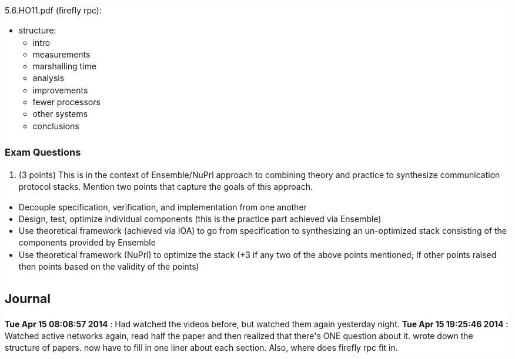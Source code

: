 5.6.HO11.pdf (firefly rpc):

- structure:
	- intro
	- measurements
	- marshalling time
	- analysis
	- improvements
	- fewer processors
	- other systems
	- conclusions

### Exam Questions

1. (3 points) This is in the context of Ensemble/NuPrl approach to combining theory and practice to synthesize communication protocol stacks. Mention two points that capture the goals of this approach.
* Decouple specification, verification, and implementation from one another
* Design, test, optimize individual components (this is the practice part
      achieved via Ensemble)
* Use theoretical framework (achieved via IOA) to go from specification to
synthesizing an un-optimized stack consisting of the components provided by
Ensemble
* Use theoretical framework (NuPrl) to optimize the stack
(+3 if any two of the above points mentioned;
If other points raised then points based on the validity of the points)


Journal
-------
**Tue Apr 15 08:08:57 2014** : Had watched the videos before, but watched them again yesterday night.
**Tue Apr 15 19:25:46 2014** : Watched active networks again, read half the paper and then realized that there's ONE question about it. wrote down the structure of papers. now have to fill in one liner about each section.
Also, where does firefly rpc fit in.

